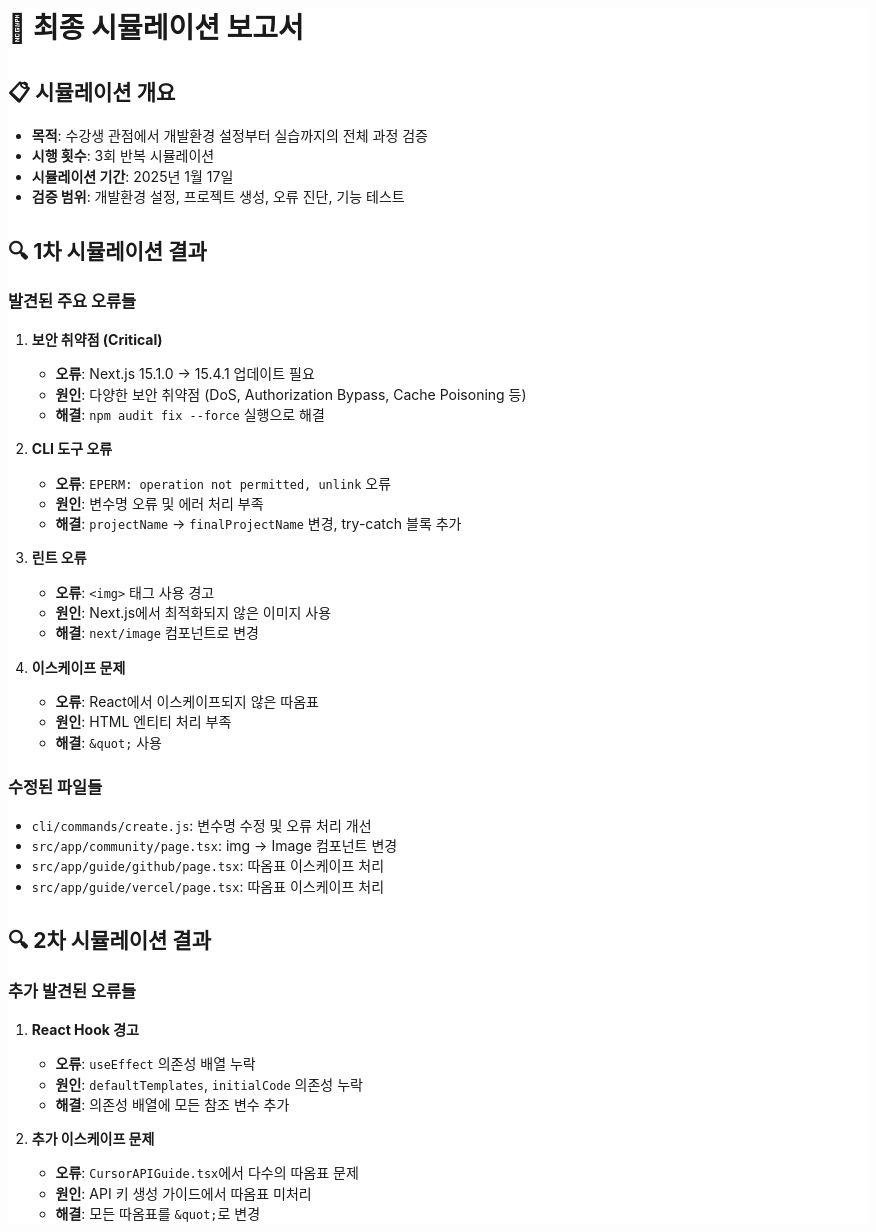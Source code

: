 # 🎯 최종 시뮬레이션 보고서

## 📋 시뮬레이션 개요
- **목적**: 수강생 관점에서 개발환경 설정부터 실습까지의 전체 과정 검증
- **시행 횟수**: 3회 반복 시뮬레이션
- **시뮬레이션 기간**: 2025년 1월 17일
- **검증 범위**: 개발환경 설정, 프로젝트 생성, 오류 진단, 기능 테스트

## 🔍 1차 시뮬레이션 결과

### 발견된 주요 오류들
1. **보안 취약점 (Critical)**
   - **오류**: Next.js 15.1.0 → 15.4.1 업데이트 필요
   - **원인**: 다양한 보안 취약점 (DoS, Authorization Bypass, Cache Poisoning 등)
   - **해결**: `npm audit fix --force` 실행으로 해결

2. **CLI 도구 오류**
   - **오류**: `EPERM: operation not permitted, unlink` 오류
   - **원인**: 변수명 오류 및 에러 처리 부족
   - **해결**: `projectName` → `finalProjectName` 변경, try-catch 블록 추가

3. **린트 오류**
   - **오류**: `<img>` 태그 사용 경고
   - **원인**: Next.js에서 최적화되지 않은 이미지 사용
   - **해결**: `next/image` 컴포넌트로 변경

4. **이스케이프 문제**
   - **오류**: React에서 이스케이프되지 않은 따옴표
   - **원인**: HTML 엔티티 처리 부족
   - **해결**: `&quot;` 사용

### 수정된 파일들
- `cli/commands/create.js`: 변수명 수정 및 오류 처리 개선
- `src/app/community/page.tsx`: img → Image 컴포넌트 변경
- `src/app/guide/github/page.tsx`: 따옴표 이스케이프 처리
- `src/app/guide/vercel/page.tsx`: 따옴표 이스케이프 처리

## 🔍 2차 시뮬레이션 결과

### 추가 발견된 오류들
1. **React Hook 경고**
   - **오류**: `useEffect` 의존성 배열 누락
   - **원인**: `defaultTemplates`, `initialCode` 의존성 누락
   - **해결**: 의존성 배열에 모든 참조 변수 추가

2. **추가 이스케이프 문제**
   - **오류**: `CursorAPIGuide.tsx`에서 다수의 따옴표 문제
   - **원인**: API 키 생성 가이드에서 따옴표 미처리
   - **해결**: 모든 따옴표를 `&quot;`로 변경
